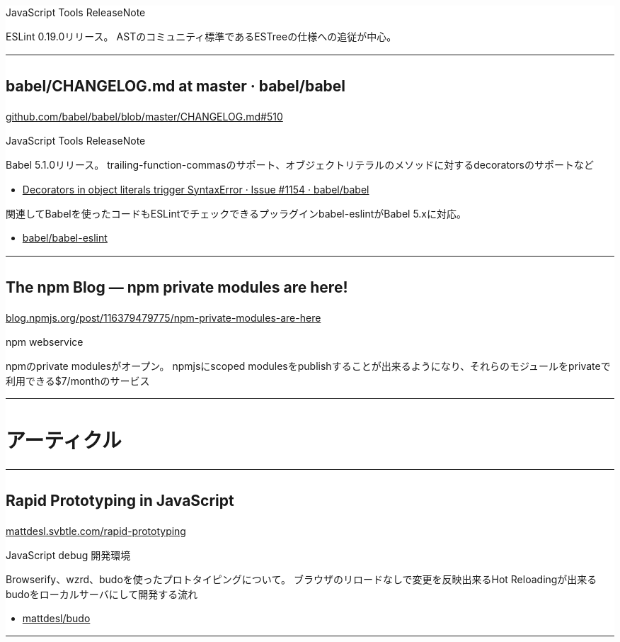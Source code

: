 <p class="jser-tags jser-tag-icon"><span class="jser-tag">JavaScript</span> <span class="jser-tag">Tools</span> <span class="jser-tag">ReleaseNote</span></p>

ESLint 0.19.0リリース。
ASTのコミュニティ標準であるESTreeの仕様への追従が中心。

----

## babel/CHANGELOG.md at master · babel/babel
[github.com/babel/babel/blob/master/CHANGELOG.md#510](https://github.com/babel/babel/blob/master/CHANGELOG.md#510 "babel/CHANGELOG.md at master · babel/babel")

<p class="jser-tags jser-tag-icon"><span class="jser-tag">JavaScript</span> <span class="jser-tag">Tools</span> <span class="jser-tag">ReleaseNote</span></p>

Babel 5.1.0リリース。
trailing-function-commasのサポート、オブジェクトリテラルのメソッドに対するdecoratorsのサポートなど

- [Decorators in object literals trigger SyntaxError · Issue #1154 · babel/babel](https://github.com/babel/babel/issues/1154 "Decorators in object literals trigger SyntaxError · Issue #1154 · babel/babel")

関連してBabelを使ったコードもESLintでチェックできるプッラグインbabel-eslintがBabel 5.xに対応。

- [babel/babel-eslint](https://github.com/babel/babel-eslint "babel/babel-eslint")

----

## The npm Blog — npm private modules are here!
[blog.npmjs.org/post/116379479775/npm-private-modules-are-here](http://blog.npmjs.org/post/116379479775/npm-private-modules-are-here "The npm Blog — npm private modules are here!")

<p class="jser-tags jser-tag-icon"><span class="jser-tag">npm</span> <span class="jser-tag">webservice</span></p>

npmのprivate modulesがオープン。
npmjsにscoped modulesをpublishすることが出来るようになり、それらのモジュールをprivateで利用できる$7/monthのサービス

----
<h1 class="site-genre">アーティクル</h1>

----

## Rapid Prototyping in JavaScript
[mattdesl.svbtle.com/rapid-prototyping](http://mattdesl.svbtle.com/rapid-prototyping "Rapid Prototyping in JavaScript")

<p class="jser-tags jser-tag-icon"><span class="jser-tag">JavaScript</span> <span class="jser-tag">debug</span> <span class="jser-tag">開発環境</span></p>

Browserify、wzrd、budoを使ったプロトタイピングについて。
ブラウザのリロードなしで変更を反映出来るHot Reloadingが出来るbudoをローカルサーバにして開発する流れ

- [mattdesl/budo](https://github.com/mattdesl/budo "mattdesl/budo")

----
